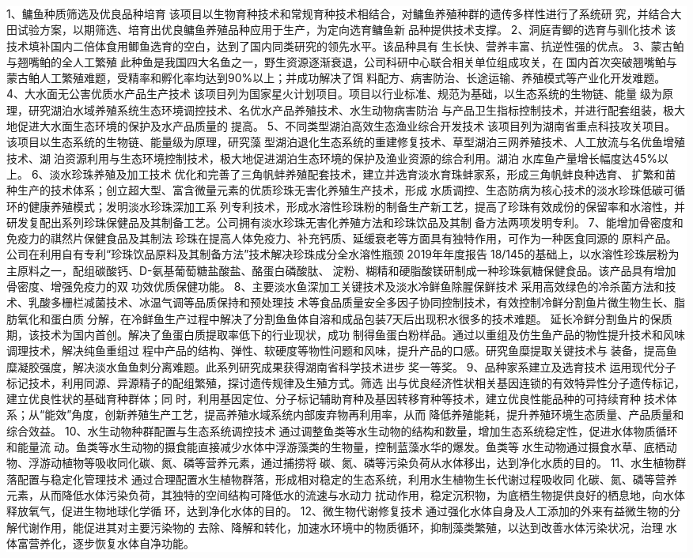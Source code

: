 1、鳙鱼种质筛选及优良品种培育
该项目以生物育种技术和常规育种技术相结合，对鳙鱼养殖种群的遗传多样性进行了系统研
究，并结合大田试验方案，以期筛选、培育出优良鳙鱼养殖品种应用于生产，为定向选育鳙鱼新
品种提供技术支撑。
2、洞庭青鲫的选育与驯化技术
该技术填补国内二倍体食用鲫鱼选育的空白，达到了国内同类研究的领先水平。该品种具有
生长快、营养丰富、抗逆性强的优点。
3、蒙古鲌与翘嘴鲌的全人工繁殖
此种鱼是我国四大名鱼之一，野生资源逐渐衰退，公司科研中心联合相关单位组成攻关，在
国内首次突破翘嘴鲌与蒙古鲌人工繁殖难题，受精率和孵化率均达到90%以上；并成功解决了饵
料配方、病害防治、长途运输、养殖模式等产业化开发难题。
4、大水面无公害优质水产品生产技术
该项目列为国家星火计划项目。项目以行业标准、规范为基础，以生态系统的生物链、能量
级为原理，研究湖泊水域养殖系统生态环境调控技术、名优水产品养殖技术、水生动物病害防治
与产品卫生指标控制技术，并进行配套组装，极大地促进大水面生态环境的保护及水产品质量的
提高。
5、不同类型湖泊高效生态渔业综合开发技术
该项目列为湖南省重点科技攻关项目。该项目以生态系统的生物链、能量级为原理，研究藻
型湖泊退化生态系统的重建修复技术、草型湖泊三网养殖技术、人工放流与名优鱼增殖技术、湖
泊资源利用与生态环境控制技术，极大地促进湖泊生态环境的保护及渔业资源的综合利用。湖泊
水库鱼产量增长幅度达45%以上。
6、淡水珍珠养殖及加工技术
优化和完善了三角帆蚌养殖配套技术，建立并选育淡水育珠蚌家系，形成三角帆蚌良种选育、
扩繁和苗种生产的技术体系；创立超大型、富含微量元素的优质珍珠无害化养殖生产技术，形成
水质调控、生态防病为核心技术的淡水珍珠低碳可循环的健康养殖模式；发明淡水珍珠深加工系
列专利技术，形成水溶性珍珠粉的制备生产新工艺，提高了珍珠有效成份的保留率和水溶性，并
研发复配出系列珍珠保健品及其制备工艺。公司拥有淡水珍珠无害化养殖方法和珍珠饮品及其制
备方法两项发明专利。
7、能增加骨密度和免疫力的祺然片保健食品及其制法
珍珠在提高人体免疫力、补充钙质、延缓衰老等方面具有独特作用，可作为一种医食同源的
原料产品。公司在利用自有专利“珍珠饮品原料及其制备方法”技术解决珍珠成分全水溶性瓶颈
2019年年度报告
18/145的基础上，以水溶性珍珠层粉为主原料之一，配组碳酸钙、D-氨基葡萄糖盐酸盐、酪蛋白磷酸肽、
淀粉、糊精和硬脂酸镁研制成一种珍珠氨糖保健食品。该产品具有增加骨密度、增强免疫力的双
功效优质保健功能。
8、主要淡水鱼深加工关键技术及淡水冷鲜鱼除腥保鲜技术
采用高效绿色的冷杀菌方法和技术、乳酸多栅栏减菌技术、冰温气调等品质保持和预处理技
术等食品质量安全多因子协同控制技术，有效控制冷鲜分割鱼片微生物生长、脂肪氧化和蛋白质
分解，在冷鲜鱼生产过程中解决了分割鱼鱼体自溶和成品包装7天后出现积水很多的技术难题。
延长冷鲜分割鱼片的保质期，该技术为国内首创。解决了鱼蛋白质提取率低下的行业现状，成功
制得鱼蛋白粉样品。通过以重组及仿生鱼产品的物性提升技术和风味调理技术，解决纯鱼重组过
程中产品的结构、弹性、软硬度等物性问题和风味，提升产品的口感。研究鱼糜提取关键技术与
装备，提高鱼糜凝胶强度，解决淡水鱼鱼刺分离难题。此系列研究成果获得湖南省科学技术进步
奖一等奖。
9、品种家系建立及选育技术
运用现代分子标记技术，利用同源、异源精子的配组繁殖，探讨遗传规律及生殖方式。筛选
出与优良经济性状相关基因连锁的有效特异性分子遗传标记，建立优良性状的基础育种群体；同
时，利用基因定位、分子标记辅助育种及基因转移育种等技术，建立优良性能品种的可持续育种
技术体系；从“能效”角度，创新养殖生产工艺，提高养殖水域系统内部废弃物再利用率，从而
降低养殖能耗，提升养殖环境生态质量、产品质量和综合效益。
10、水生动物种群配置与生态系统调控技术
通过调整鱼类等水生动物的结构和数量，增加生态系统稳定性，促进水体物质循环和能量流
动。鱼类等水生动物的摄食能直接减少水体中浮游藻类的生物量，控制蓝藻水华的爆发。鱼类等
水生动物通过摄食水草、底栖动物、浮游动植物等吸收同化碳、氮、磷等营养元素，通过捕捞将
碳、氮、磷等污染负荷从水体移出，达到净化水质的目的。
11、水生植物群落配置与稳定化管理技术
通过合理配置水生植物群落，形成相对稳定的生态系统，利用水生植物生长代谢过程吸收同
化碳、氮、磷等营养元素，从而降低水体污染负荷，其独特的空间结构可降低水的流速与水动力
扰动作用，稳定沉积物，为底栖生物提供良好的栖息地，向水体释放氧气，促进生物地球化学循
环，达到净化水体的目的。
12、微生物代谢修复技术
通过强化水体自身及人工添加的外来有益微生物的分解代谢作用，能促进其对主要污染物的
去除、降解和转化，加速水环境中的物质循环，抑制藻类繁殖，以达到改善水体污染状况，治理
水体富营养化，逐步恢复水体自净功能。